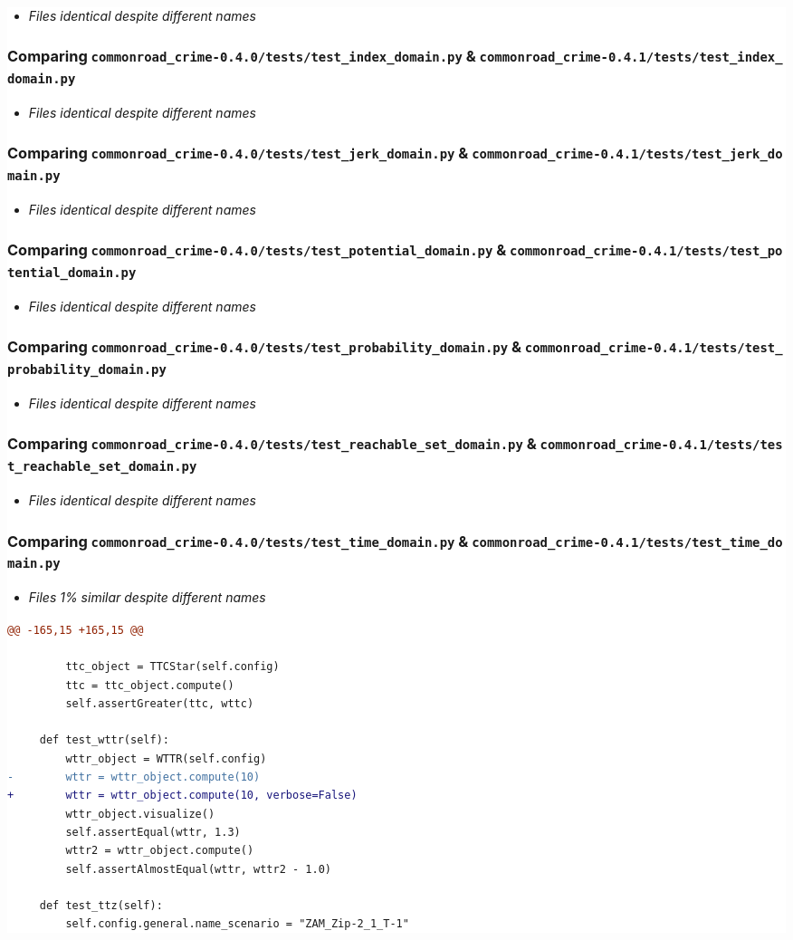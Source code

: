  * *Files identical despite different names*

### Comparing `commonroad_crime-0.4.0/tests/test_index_domain.py` & `commonroad_crime-0.4.1/tests/test_index_domain.py`

 * *Files identical despite different names*

### Comparing `commonroad_crime-0.4.0/tests/test_jerk_domain.py` & `commonroad_crime-0.4.1/tests/test_jerk_domain.py`

 * *Files identical despite different names*

### Comparing `commonroad_crime-0.4.0/tests/test_potential_domain.py` & `commonroad_crime-0.4.1/tests/test_potential_domain.py`

 * *Files identical despite different names*

### Comparing `commonroad_crime-0.4.0/tests/test_probability_domain.py` & `commonroad_crime-0.4.1/tests/test_probability_domain.py`

 * *Files identical despite different names*

### Comparing `commonroad_crime-0.4.0/tests/test_reachable_set_domain.py` & `commonroad_crime-0.4.1/tests/test_reachable_set_domain.py`

 * *Files identical despite different names*

### Comparing `commonroad_crime-0.4.0/tests/test_time_domain.py` & `commonroad_crime-0.4.1/tests/test_time_domain.py`

 * *Files 1% similar despite different names*

```diff
@@ -165,15 +165,15 @@
 
         ttc_object = TTCStar(self.config)
         ttc = ttc_object.compute()
         self.assertGreater(ttc, wttc)
 
     def test_wttr(self):
         wttr_object = WTTR(self.config)
-        wttr = wttr_object.compute(10)
+        wttr = wttr_object.compute(10, verbose=False)
         wttr_object.visualize()
         self.assertEqual(wttr, 1.3)
         wttr2 = wttr_object.compute()
         self.assertAlmostEqual(wttr, wttr2 - 1.0)
 
     def test_ttz(self):
         self.config.general.name_scenario = "ZAM_Zip-2_1_T-1"
```
